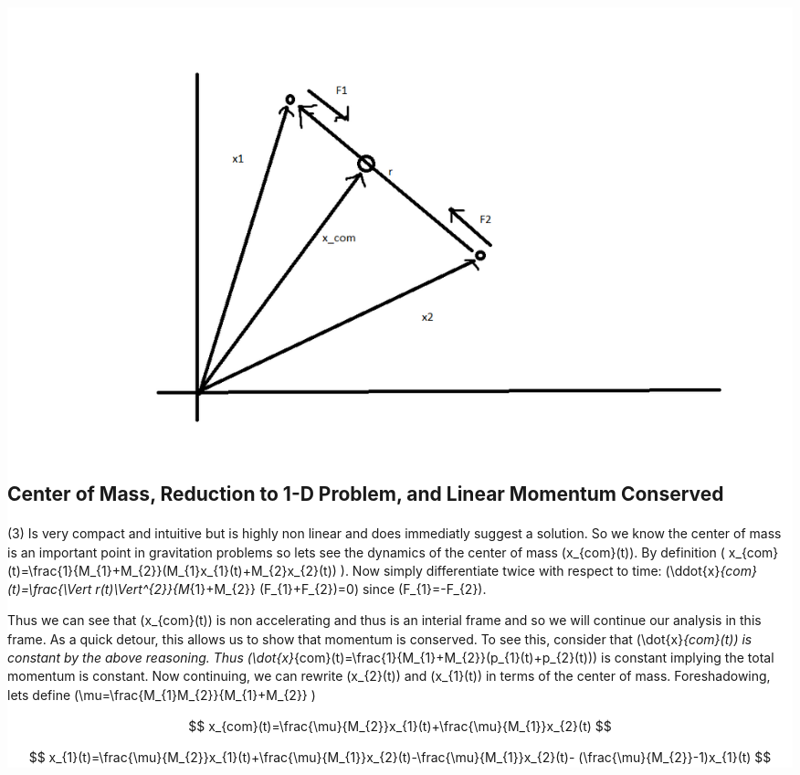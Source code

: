 ![](./Vectors.png)

## Center of Mass, Reduction to 1-D Problem, and Linear Momentum Conserved

(3) Is very compact and intuitive but is highly non linear and does immediatly suggest a 
solution. So we know the center of mass is an important point in gravitation problems so 
lets see the dynamics of the center of mass \(x_{com}(t)\). By definition 
\( x_{com}(t)=\frac{1}{M_{1}+M_{2}}(M_{1}x_{1}(t)+M_{2}x_{2}(t)) \). Now simply differentiate
twice with respect to time: \(\ddot{x}_{com}(t)=\frac{\Vert r(t)\Vert^{2}}{M_{1}+M_{2}}
(F_{1}+F_{2})=0\) since \(F_{1}=-F_{2}\).

Thus we can see that \(x_{com}(t)\) is non accelerating and thus is an interial frame and so we
will continue our analysis in this frame. As a quick detour, this allows us to show that 
momentum is conserved. To see this, consider that \(\dot{x}_{com}(t)\) is constant by the 
above reasoning. Thus \(\dot{x}_{com}(t)=\frac{1}{M_{1}+M_{2}}(p_{1}(t)+p_{2}(t))\) is 
constant implying the total momentum is constant. Now continuing, we can rewrite \(x_{2}(t)\)
and \(x_{1}(t)\) in terms of the center of mass. Foreshadowing, lets define 
\(\mu=\frac{M_{1}M_{2}}{M_{1}+M_{2}} \)

$$
x_{com}(t)=\frac{\mu}{M_{2}}x_{1}(t)+\frac{\mu}{M_{1}}x_{2}(t)
$$

$$
x_{1}(t)=\frac{\mu}{M_{2}}x_{1}(t)+\frac{\mu}{M_{1}}x_{2}(t)-\frac{\mu}{M_{1}}x_{2}(t)-
(\frac{\mu}{M_{2}}-1)x_{1}(t)
$$
